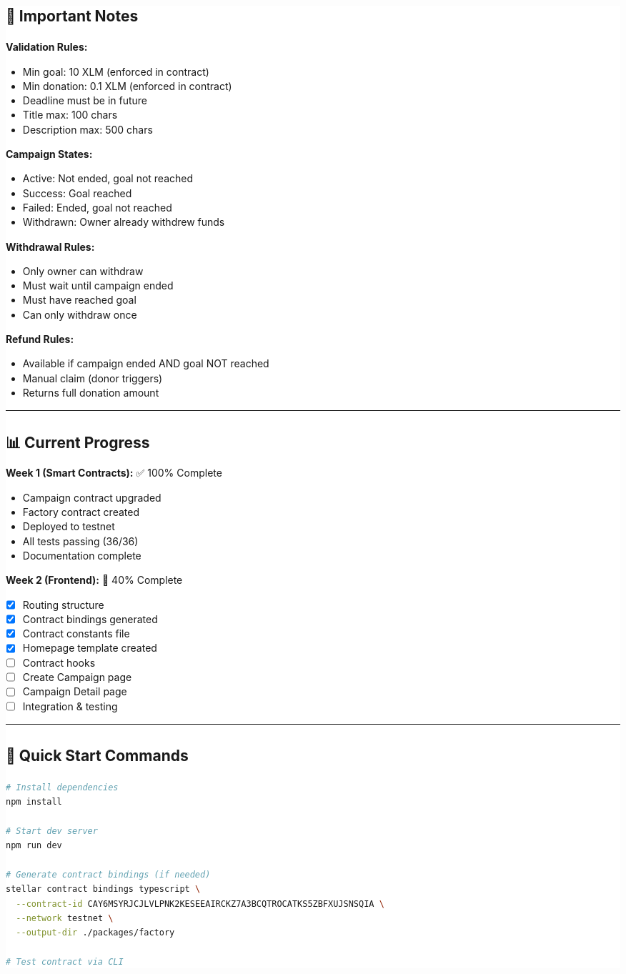 ## 🔑 Important Notes

**Validation Rules:**
- Min goal: 10 XLM (enforced in contract)
- Min donation: 0.1 XLM (enforced in contract)
- Deadline must be in future
- Title max: 100 chars
- Description max: 500 chars

**Campaign States:**
- Active: Not ended, goal not reached
- Success: Goal reached
- Failed: Ended, goal not reached
- Withdrawn: Owner already withdrew funds

**Withdrawal Rules:**
- Only owner can withdraw
- Must wait until campaign ended
- Must have reached goal
- Can only withdraw once

**Refund Rules:**
- Available if campaign ended AND goal NOT reached
- Manual claim (donor triggers)
- Returns full donation amount

---

## 📊 Current Progress

**Week 1 (Smart Contracts):** ✅ 100% Complete
- Campaign contract upgraded
- Factory contract created
- Deployed to testnet
- All tests passing (36/36)
- Documentation complete

**Week 2 (Frontend):** 🔄 40% Complete
- [x] Routing structure
- [x] Contract bindings generated
- [x] Contract constants file
- [x] Homepage template created
- [ ] Contract hooks
- [ ] Create Campaign page
- [ ] Campaign Detail page
- [ ] Integration & testing

---

## 🚀 Quick Start Commands

```bash
# Install dependencies
npm install

# Start dev server
npm run dev

# Generate contract bindings (if needed)
stellar contract bindings typescript \
  --contract-id CAY6MSYRJCJLVLPNK2KESEEAIRCKZ7A3BCQTROCATKS5ZBFXUJSNSQIA \
  --network testnet \
  --output-dir ./packages/factory

# Test contract via CLI
```